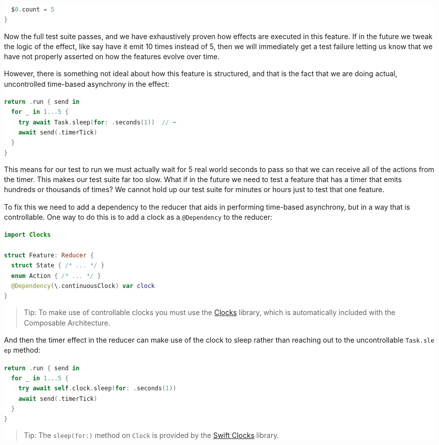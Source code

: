 ```swift
  $0.count = 5
}
```

Now the full test suite passes, and we have exhaustively proven how effects are executed in this
feature. If in the future we tweak the logic of the effect, like say have it emit 10 times instead 
of 5, then we will immediately get a test failure letting us know that we have not properly
asserted on how the features evolve over time.

However, there is something not ideal about how this feature is structured, and that is the fact
that we are doing actual, uncontrolled time-based asynchrony in the effect:

```swift
return .run { send in
  for _ in 1...5 {
    try await Task.sleep(for: .seconds(1))  // ⬅️
    await send(.timerTick)
  }
}
```

This means for our test to run we must actually wait for 5 real world seconds to pass so that we
can receive all of the actions from the timer. This makes our test suite far too slow. What if in
the future we need to test a feature that has a timer that emits hundreds or thousands of times?
We cannot hold up our test suite for minutes or hours just to test that one feature.

To fix this we need to add a dependency to the reducer that aids in performing time-based
asynchrony, but in a way that is controllable. One way to do this is to add a clock as a
`@Dependency` to the reducer:

```swift
import Clocks

struct Feature: Reducer {
  struct State { /* ... */ }
  enum Action { /* ... */ }
  @Dependency(\.continuousClock) var clock
}
```

> Tip: To make use of controllable clocks you must use the [Clocks][gh-swift-clocks] library, which
> is automatically included with the Composable Architecture.

And then the timer effect in the reducer can make use of the clock to sleep rather than reaching
out to the uncontrollable `Task.sleep` method:

```swift
return .run { send in
  for _ in 1...5 {
    try await self.clock.sleep(for: .seconds(1))
    await send(.timerTick)
  }
}
```

> Tip: The `sleep(for:)` method on `Clock` is provided by the [Swift Clocks][gh-swift-clocks]
> library.


[xctest-dynamic-overlay-gh]: http://github.com/pointfreeco/xctest-dynamic-overlay
[Testing-state-changes]: #Testing-state-changes
[Testing-effects]: #Testing-effects
[gh-combine-schedulers]: http://github.com/pointfreeco/combine-schedulers
[gh-xctest-dynamic-overlay]: http://github.com/pointfreeco/xctest-dynamic-overlay
[tca-examples]: https://github.com/pointfreeco/swift-composable-architecture/tree/main/Examples
[gh-swift-clocks]: http://github.com/pointfreeco/swift-clocks
[merowing.info]: https://www.merowing.info
[exhaustive-testing-in-tca]: https://www.merowing.info/exhaustive-testing-in-tca/
[Composable-Architecture-at-Scale]: https://vimeo.com/751173570
[Non-exhaustive-testing]: #Non-exhaustive-testing